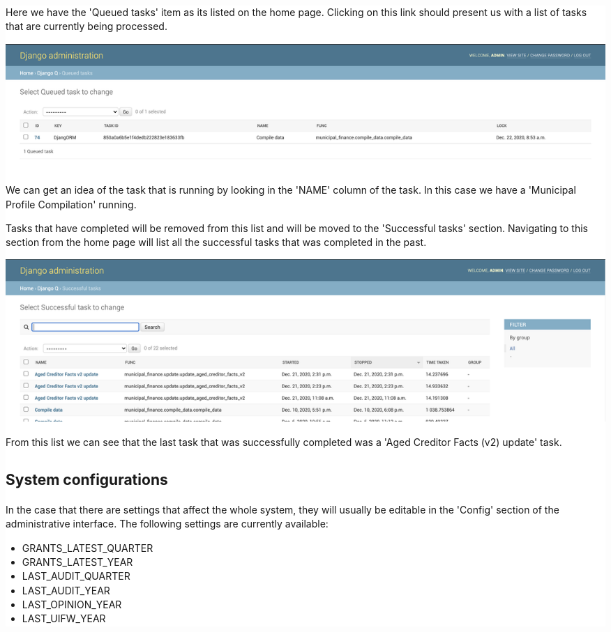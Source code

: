 Here we have the 'Queued tasks' item as its listed on the home page. Clicking on this link should present us with a list of tasks that are currently being processed.

![](../../.gitbook/assets/screenshot-2020-12-22-at-09.07.04.png)

We can get an idea of the task that is running by looking in the 'NAME' column of the task. In this case we have a 'Municipal Profile Compilation' running.

Tasks that have completed will be removed from this list and will be moved to the 'Successful tasks' section. Navigating to this section from the home page will list all the successful tasks that was completed in the past.

![](../../.gitbook/assets/screenshot-2020-12-22-at-09.15.40.png)

From this list we can see that the last task that was successfully completed was a 'Aged Creditor Facts \(v2\) update' task.

## System configurations

In the case that there are settings that affect the whole system, they will usually be editable in the 'Config' section of the administrative interface. The following settings are currently available:

* GRANTS\_LATEST\_QUARTER
* GRANTS\_LATEST\_YEAR
* LAST\_AUDIT\_QUARTER
* LAST\_AUDIT\_YEAR
* LAST\_OPINION\_YEAR
* LAST\_UIFW\_YEAR
